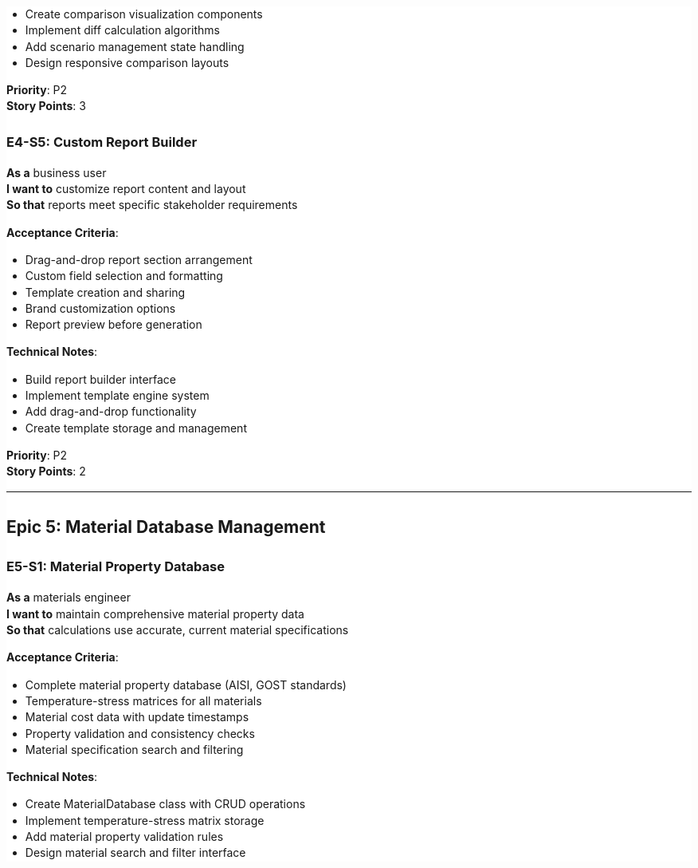 - Create comparison visualization components
- Implement diff calculation algorithms
- Add scenario management state handling
- Design responsive comparison layouts

**Priority**: P2  
**Story Points**: 3

### E4-S5: Custom Report Builder

**As a** business user  
**I want to** customize report content and layout  
**So that** reports meet specific stakeholder requirements

**Acceptance Criteria**:

- Drag-and-drop report section arrangement
- Custom field selection and formatting
- Template creation and sharing
- Brand customization options
- Report preview before generation

**Technical Notes**:

- Build report builder interface
- Implement template engine system
- Add drag-and-drop functionality
- Create template storage and management

**Priority**: P2  
**Story Points**: 2

---

## Epic 5: Material Database Management

### E5-S1: Material Property Database

**As a** materials engineer  
**I want to** maintain comprehensive material property data  
**So that** calculations use accurate, current material specifications

**Acceptance Criteria**:

- Complete material property database (AISI, GOST standards)
- Temperature-stress matrices for all materials
- Material cost data with update timestamps
- Property validation and consistency checks
- Material specification search and filtering

**Technical Notes**:

- Create MaterialDatabase class with CRUD operations
- Implement temperature-stress matrix storage
- Add material property validation rules
- Design material search and filter interface
